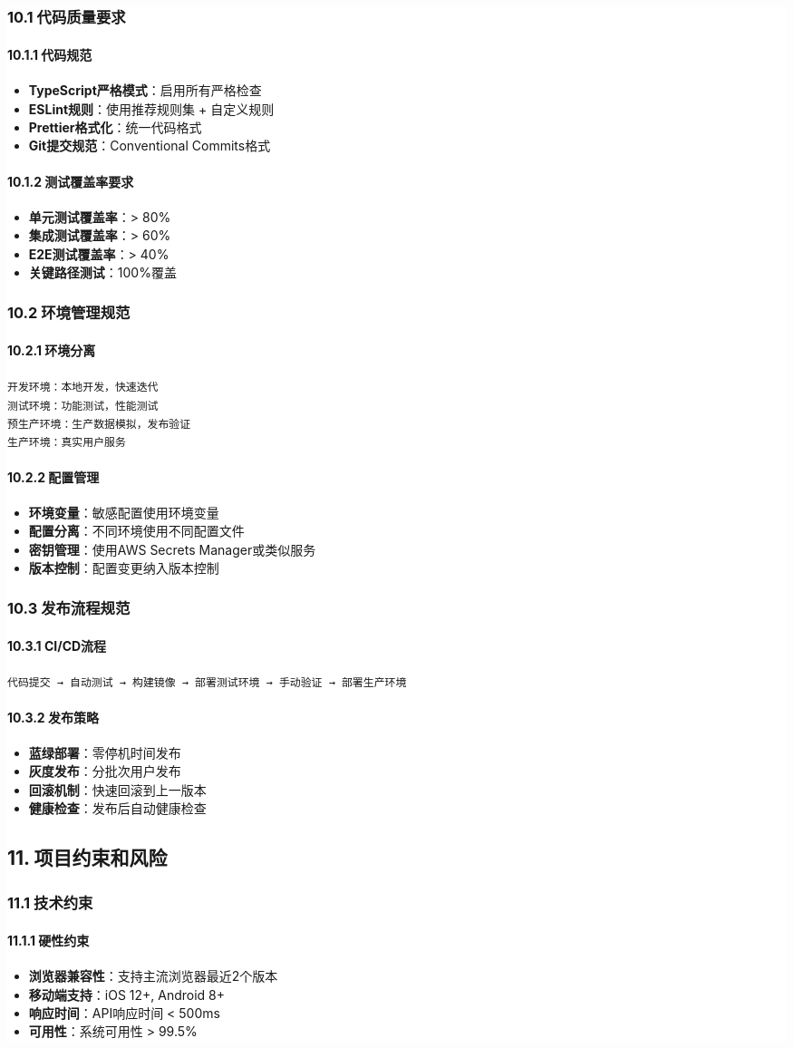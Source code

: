 ### 10.1 代码质量要求

#### 10.1.1 代码规范
- **TypeScript严格模式**：启用所有严格检查
- **ESLint规则**：使用推荐规则集 + 自定义规则
- **Prettier格式化**：统一代码格式
- **Git提交规范**：Conventional Commits格式

#### 10.1.2 测试覆盖率要求
- **单元测试覆盖率**：> 80%
- **集成测试覆盖率**：> 60%
- **E2E测试覆盖率**：> 40%
- **关键路径测试**：100%覆盖

### 10.2 环境管理规范

#### 10.2.1 环境分离
```
开发环境：本地开发，快速迭代
测试环境：功能测试，性能测试
预生产环境：生产数据模拟，发布验证
生产环境：真实用户服务
```

#### 10.2.2 配置管理
- **环境变量**：敏感配置使用环境变量
- **配置分离**：不同环境使用不同配置文件
- **密钥管理**：使用AWS Secrets Manager或类似服务
- **版本控制**：配置变更纳入版本控制

### 10.3 发布流程规范

#### 10.3.1 CI/CD流程
```
代码提交 → 自动测试 → 构建镜像 → 部署测试环境 → 手动验证 → 部署生产环境
```

#### 10.3.2 发布策略
- **蓝绿部署**：零停机时间发布
- **灰度发布**：分批次用户发布
- **回滚机制**：快速回滚到上一版本
- **健康检查**：发布后自动健康检查

## 11. 项目约束和风险

### 11.1 技术约束

#### 11.1.1 硬性约束
- **浏览器兼容性**：支持主流浏览器最近2个版本
- **移动端支持**：iOS 12+, Android 8+
- **响应时间**：API响应时间 < 500ms
- **可用性**：系统可用性 > 99.5%

